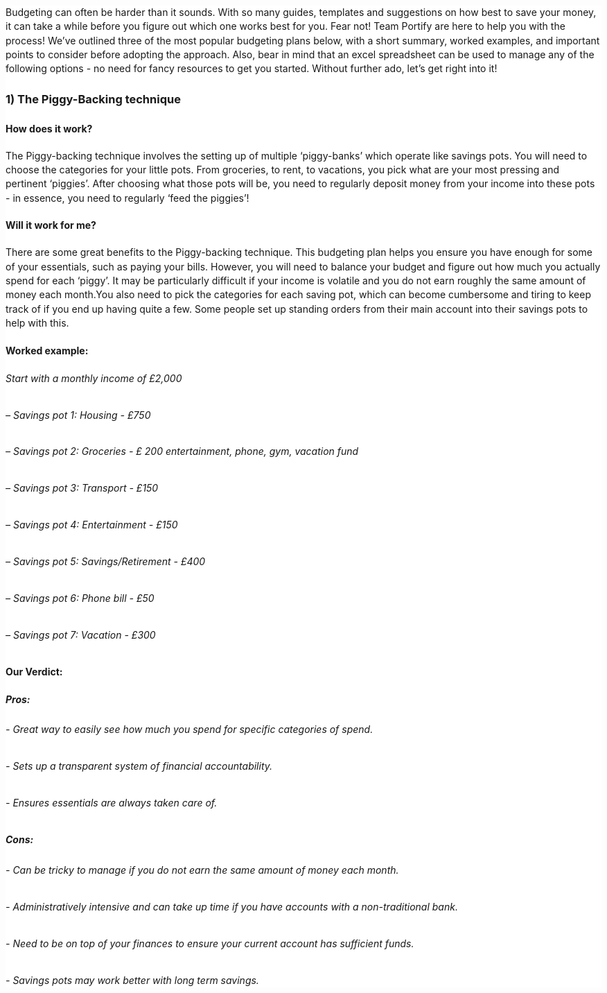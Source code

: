 

Budgeting can often be harder than it sounds. With so many guides, templates and suggestions on how best to save your money, it can take a while before you figure out which one works best for you. Fear not! Team Portify are here to help you with the process! We’ve outlined three of the most popular budgeting plans below, with a short summary, worked examples, and important points to consider before adopting the approach. Also, bear in mind that an excel spreadsheet can be used to manage any of the following options - no need for fancy resources to get you started. 
 Without further ado, let’s get right into it!


### 1) The Piggy-Backing technique 

####  How does it work?
The Piggy-backing technique involves the setting up of multiple ‘piggy-banks’ which operate like savings pots. You will need to choose the categories for your little pots. From groceries,  to rent, to vacations, you pick what are your most pressing and pertinent ‘piggies’. After choosing what those pots will be, you need to regularly deposit money from your income into these pots - in essence, you need to regularly ‘feed the piggies’!

#### Will it work for me?
There are some great benefits to the Piggy-backing technique. This budgeting plan helps you ensure you have enough for some of your essentials, such as paying your bills. 
However, you will need to balance your budget and figure out how much you actually spend for each ‘piggy’. It may be particularly difficult if your income is volatile and you do not earn roughly the same amount of money each month.You also need to pick the categories for each saving pot, which can become cumbersome and tiring to keep track of if you end up having quite a few. Some people set up standing orders from their main account into their savings pots to help with this. 

#### Worked example:

###### Start with a monthly income of  £2,000
###### – Savings pot 1: Housing  - £750
###### – Savings pot 2: Groceries - £ 200 entertainment, phone, gym, vacation fund 
###### – Savings pot 3: Transport - £150
###### – Savings pot 4: Entertainment - £150  
###### – Savings pot 5: Savings/Retirement - £400
###### – Savings pot 6: Phone bill - £50
###### – Savings pot 7: Vacation - £300

#### Our Verdict:
##### Pros:
###### - Great way to easily see how much you spend for specific categories of spend.
###### - Sets up a transparent system of financial accountability.
###### - Ensures essentials are always taken care of.
##### Cons:
###### - Can be tricky to manage if you do not earn the same amount of money each month.
###### - Administratively intensive and can take up time if you have accounts with a non-traditional bank.
###### - Need to be on top of your finances to ensure your current account has sufficient funds.
###### - Savings pots may work better with long term savings.
